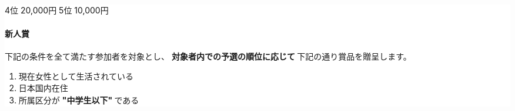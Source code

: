 <td>
4位
</td>

<td>
20,000円
</td>

</tr>

<tr>

<td>
5位
</td>

<td>
10,000円
</td>

</tr>

</tbody>

</table>

</div>

</div>

</section>

#### **新人賞**

<section>

<p>
下記の条件を全て満たす参加者を対象とし、
<b>
対象者内での予選の順位に応じて
</b>
下記の通り賞品を贈呈します。
</p>

<ol>

<li>
現在女性として生活されている
</li>

<li>
日本国内在住
</li>

<li>
所属区分が 
<b>
"中学生以下"
</b>
である
</li>
